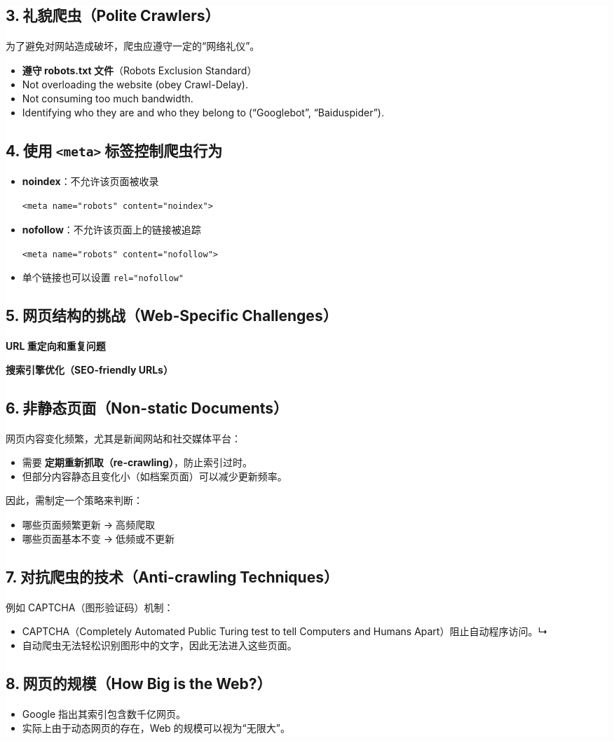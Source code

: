 ## 3. 礼貌爬虫（Polite Crawlers）

为了避免对网站造成破坏，爬虫应遵守一定的“网络礼仪”。

- **遵守 robots.txt 文件**（Robots Exclusion Standard）
- Not overloading the website (obey Crawl-Delay).
- Not consuming too much bandwidth.
- Identifying who they are and who they belong to (“Googlebot”, “Baiduspider”).

## 4. 使用 `<meta>` 标签控制爬虫行为

- **noindex**：不允许该页面被收录

  ```
  <meta name="robots" content="noindex">
  ```

- **nofollow**：不允许该页面上的链接被追踪

  ```
  <meta name="robots" content="nofollow">
  ```

- 单个链接也可以设置 `rel="nofollow"`

## 5. 网页结构的挑战（Web-Specific Challenges）

**URL 重定向和重复问题**

**搜索引擎优化（SEO-friendly URLs）**

## 6. 非静态页面（Non-static Documents）

网页内容变化频繁，尤其是新闻网站和社交媒体平台：

- 需要 **定期重新抓取（re-crawling）**，防止索引过时。
- 但部分内容静态且变化小（如档案页面）可以减少更新频率。

因此，需制定一个策略来判断：

- 哪些页面频繁更新 → 高频爬取
- 哪些页面基本不变 → 低频或不更新

## 7. 对抗爬虫的技术（Anti-crawling Techniques）

例如 CAPTCHA（图形验证码）机制：

- CAPTCHA（Completely Automated Public Turing test to tell Computers and Humans Apart）阻止自动程序访问。↳
- 自动爬虫无法轻松识别图形中的文字，因此无法进入这些页面。

## 8. 网页的规模（How Big is the Web?）

- Google 指出其索引包含数千亿网页。
- 实际上由于动态网页的存在，Web 的规模可以视为“无限大”。
